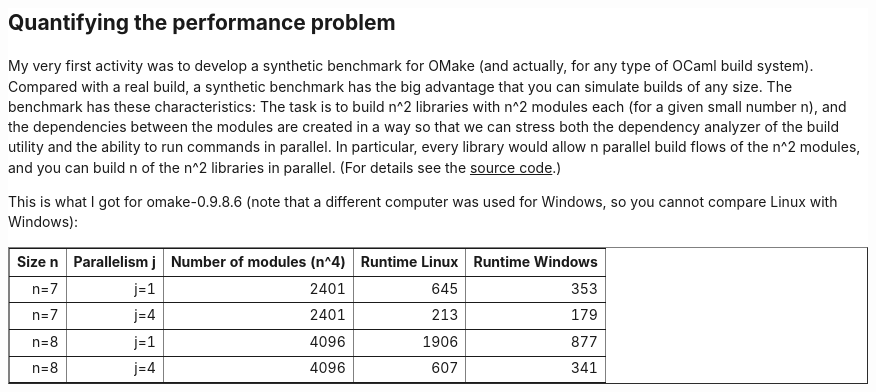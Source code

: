 </p><h2>Quantifying the performance problem</h2>

My very first activity was to develop a synthetic benchmark for OMake
(and actually, for any type of OCaml build system). Compared with a
real build, a synthetic benchmark has the big advantage that you can
simulate builds of any size. The benchmark has these characteristics:
The task is to build n^2 libraries with n^2 modules each (for a given
small number n), and the dependencies between the modules are created
in a way so that we can stress both the dependency analyzer of the
build utility and the ability to run commands in parallel. In
particular, every library would allow n parallel build flows of the
n^2 modules, and you can build n of the n^2 libraries in
parallel. (For details see the <a href="https://github.com/gerdstolpmann/omake-fork/blob/perf-test/performance/generate.ml">source code</a>.)

<p>
This is what I got for omake-0.9.8.6 (note that a different computer
was used for Windows, so you cannot compare Linux with Windows):

</p><p>
</p><table border="1">
<tbody><tr>
<th>Size n</th>
<th>Parallelism j</th>
<th>Number of modules (n^4)</th>
<th>Runtime Linux</th>
<th>Runtime Windows</th>
</tr>
<tr>
<td align="right">n=7</td>
<td align="right">j=1</td>
<td align="right">2401</td>
<td align="right">645</td>
<td align="right">353</td>
</tr>
<tr>
<td align="right">n=7</td>
<td align="right">j=4</td>
<td align="right">2401</td>
<td align="right">213</td>
<td align="right">179</td>
</tr>
<tr>
<td align="right">n=8</td>
<td align="right">j=1</td>
<td align="right">4096</td>
<td align="right">1906</td>
<td align="right">877</td>
</tr>
<tr>
<td align="right">n=8</td>
<td align="right">j=4</td>
<td align="right">4096</td>
<td align="right">607</td>
<td align="right">341</td>
</tr>
</tbody></table>
